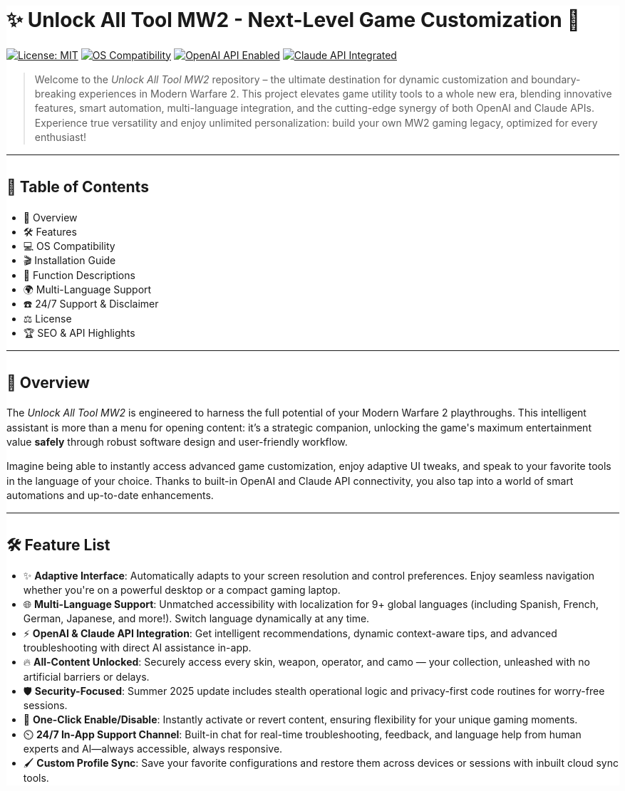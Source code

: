 # ✨ Unlock All Tool MW2 - Next-Level Game Customization 🚀

[![License: MIT](https://img.shields.io/badge/license-MIT-blue.svg)](LICENSE)
[![OS Compatibility](https://img.shields.io/badge/OS-Windows%7CLinux%7CMacOS-green?logo=windows&logo=apple&logo=linux)](https://img.shields.io)
[![OpenAI API Enabled](https://img.shields.io/badge/OpenAI-API-orange?logo=openai)](https://platform.openai.com/)
[![Claude API Integrated](https://img.shields.io/badge/Claude-API-purple?logo=anthropic)](https://claude.ai/)

> Welcome to the *Unlock All Tool MW2* repository – the ultimate destination for dynamic customization and boundary-breaking experiences in Modern Warfare 2. This project elevates game utility tools to a whole new era, blending innovative features, smart automation, multi-language integration, and the cutting-edge synergy of both OpenAI and Claude APIs. Experience true versatility and enjoy unlimited personalization: build your own MW2 gaming legacy, optimized for every enthusiast!

---

## 🧭 Table of Contents

- 🌟 Overview  
- 🛠️ Features  
- 💻 OS Compatibility  
- 🎬 Installation Guide  
- 🧠 Function Descriptions  
- 🌍 Multi-Language Support  
- ☎️ 24/7 Support & Disclaimer  
- ⚖️ License  
- 🏆 SEO & API Highlights  

---

## 🌟 Overview

The *Unlock All Tool MW2* is engineered to harness the full potential of your Modern Warfare 2 playthroughs. This intelligent assistant is more than a menu for opening content: it’s a strategic companion, unlocking the game's maximum entertainment value **safely** through robust software design and user-friendly workflow.

Imagine being able to instantly access advanced game customization, enjoy adaptive UI tweaks, and speak to your favorite tools in the language of your choice. Thanks to built-in OpenAI and Claude API connectivity, you also tap into a world of smart automations and up-to-date enhancements.

---

## 🛠️ Feature List

- ✨ **Adaptive Interface**: Automatically adapts to your screen resolution and control preferences. Enjoy seamless navigation whether you're on a powerful desktop or a compact gaming laptop.
- 🌐 **Multi-Language Support**: Unmatched accessibility with localization for 9+ global languages (including Spanish, French, German, Japanese, and more!). Switch language dynamically at any time.
- ⚡ **OpenAI & Claude API Integration**: Get intelligent recommendations, dynamic context-aware tips, and advanced troubleshooting with direct AI assistance in-app.
- 🔥 **All-Content Unlocked**: Securely access every skin, weapon, operator, and camo — your collection, unleashed with no artificial barriers or delays.
- 🛡️ **Security-Focused**: Summer 2025 update includes stealth operational logic and privacy-first code routines for worry-free sessions.
- 🏅 **One-Click Enable/Disable**: Instantly activate or revert content, ensuring flexibility for your unique gaming moments.
- ⏲️ **24/7 In-App Support Channel**: Built-in chat for real-time troubleshooting, feedback, and language help from human experts and AI—always accessible, always responsive.
- 🖌️ **Custom Profile Sync**: Save your favorite configurations and restore them across devices or sessions with inbuilt cloud sync tools.